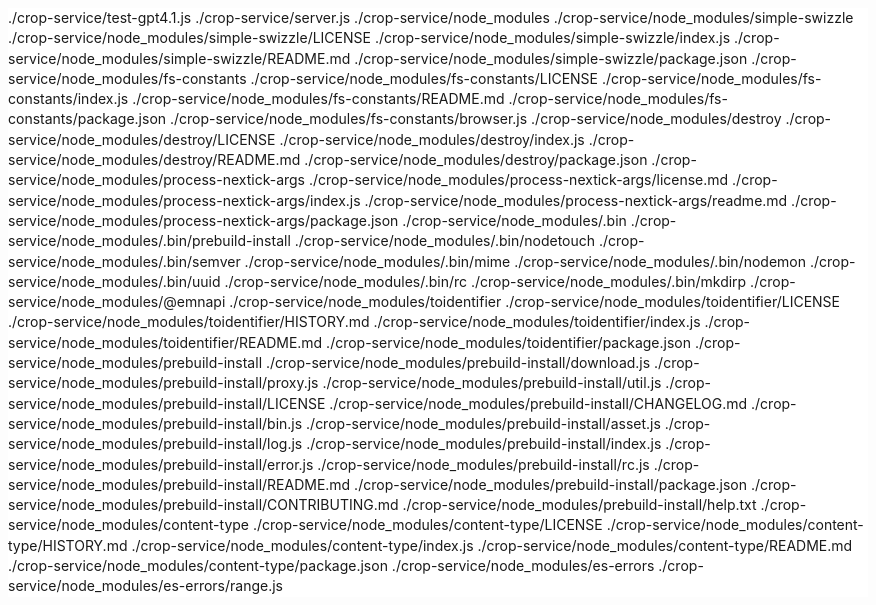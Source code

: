 ./crop-service/test-gpt4.1.js
./crop-service/server.js
./crop-service/node_modules
./crop-service/node_modules/simple-swizzle
./crop-service/node_modules/simple-swizzle/LICENSE
./crop-service/node_modules/simple-swizzle/index.js
./crop-service/node_modules/simple-swizzle/README.md
./crop-service/node_modules/simple-swizzle/package.json
./crop-service/node_modules/fs-constants
./crop-service/node_modules/fs-constants/LICENSE
./crop-service/node_modules/fs-constants/index.js
./crop-service/node_modules/fs-constants/README.md
./crop-service/node_modules/fs-constants/package.json
./crop-service/node_modules/fs-constants/browser.js
./crop-service/node_modules/destroy
./crop-service/node_modules/destroy/LICENSE
./crop-service/node_modules/destroy/index.js
./crop-service/node_modules/destroy/README.md
./crop-service/node_modules/destroy/package.json
./crop-service/node_modules/process-nextick-args
./crop-service/node_modules/process-nextick-args/license.md
./crop-service/node_modules/process-nextick-args/index.js
./crop-service/node_modules/process-nextick-args/readme.md
./crop-service/node_modules/process-nextick-args/package.json
./crop-service/node_modules/.bin
./crop-service/node_modules/.bin/prebuild-install
./crop-service/node_modules/.bin/nodetouch
./crop-service/node_modules/.bin/semver
./crop-service/node_modules/.bin/mime
./crop-service/node_modules/.bin/nodemon
./crop-service/node_modules/.bin/uuid
./crop-service/node_modules/.bin/rc
./crop-service/node_modules/.bin/mkdirp
./crop-service/node_modules/@emnapi
./crop-service/node_modules/toidentifier
./crop-service/node_modules/toidentifier/LICENSE
./crop-service/node_modules/toidentifier/HISTORY.md
./crop-service/node_modules/toidentifier/index.js
./crop-service/node_modules/toidentifier/README.md
./crop-service/node_modules/toidentifier/package.json
./crop-service/node_modules/prebuild-install
./crop-service/node_modules/prebuild-install/download.js
./crop-service/node_modules/prebuild-install/proxy.js
./crop-service/node_modules/prebuild-install/util.js
./crop-service/node_modules/prebuild-install/LICENSE
./crop-service/node_modules/prebuild-install/CHANGELOG.md
./crop-service/node_modules/prebuild-install/bin.js
./crop-service/node_modules/prebuild-install/asset.js
./crop-service/node_modules/prebuild-install/log.js
./crop-service/node_modules/prebuild-install/index.js
./crop-service/node_modules/prebuild-install/error.js
./crop-service/node_modules/prebuild-install/rc.js
./crop-service/node_modules/prebuild-install/README.md
./crop-service/node_modules/prebuild-install/package.json
./crop-service/node_modules/prebuild-install/CONTRIBUTING.md
./crop-service/node_modules/prebuild-install/help.txt
./crop-service/node_modules/content-type
./crop-service/node_modules/content-type/LICENSE
./crop-service/node_modules/content-type/HISTORY.md
./crop-service/node_modules/content-type/index.js
./crop-service/node_modules/content-type/README.md
./crop-service/node_modules/content-type/package.json
./crop-service/node_modules/es-errors
./crop-service/node_modules/es-errors/range.js